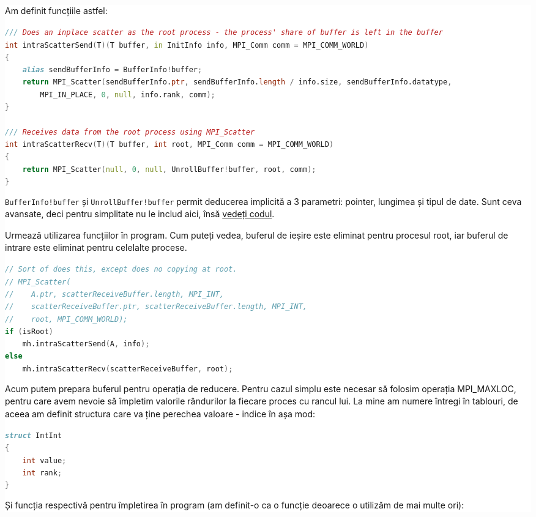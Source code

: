 Am definit funcțiile astfel:
```d
/// Does an inplace scatter as the root process - the process' share of buffer is left in the buffer
int intraScatterSend(T)(T buffer, in InitInfo info, MPI_Comm comm = MPI_COMM_WORLD)
{
    alias sendBufferInfo = BufferInfo!buffer;
    return MPI_Scatter(sendBufferInfo.ptr, sendBufferInfo.length / info.size, sendBufferInfo.datatype,
        MPI_IN_PLACE, 0, null, info.rank, comm);
}

/// Receives data from the root process using MPI_Scatter
int intraScatterRecv(T)(T buffer, int root, MPI_Comm comm = MPI_COMM_WORLD)
{
    return MPI_Scatter(null, 0, null, UnrollBuffer!buffer, root, comm);
}
```

`BufferInfo!buffer` și `UnrollBuffer!buffer` permit deducerea implicită a 3 parametri: pointer, lungimea și tipul de date.
Sunt ceva avansate, deci pentru simplitate nu le includ aici, însă [vedeți codul](https://github.com/AntonC9018/uni_parallel/blob/026dd2d29a70b4f5d697d4cface782ddb4453ba9/source/mpihelper.d#L118-L143).

Urmează utilizarea funcțiilor în program. 
Cum puteți vedea, buferul de ieșire este eliminat pentru procesul root, iar buferul de intrare este eliminat pentru celelalte procese.

```d
// Sort of does this, except does no copying at root.
// MPI_Scatter(
//    A.ptr, scatterReceiveBuffer.length, MPI_INT, 
//    scatterReceiveBuffer.ptr, scatterReceiveBuffer.length, MPI_INT, 
//    root, MPI_COMM_WORLD);
if (isRoot)
    mh.intraScatterSend(A, info);
else
    mh.intraScatterRecv(scatterReceiveBuffer, root);
```

Acum putem prepara buferul pentru operația de reducere.
Pentru cazul simplu este necesar să folosim operația MPI_MAXLOC, pentru care avem nevoie să împletim valorile rândurilor la fiecare proces cu rancul lui.
La mine am numere întregi în tablouri, de aceea am definit structura care va ține perechea valoare - indice în așa mod:
```d
struct IntInt
{
    int value;
    int rank;
}
```

Și funcția respectivă pentru împletirea în program (am definit-o ca o funcție deoarece o utilizăm de mai multe ori):
